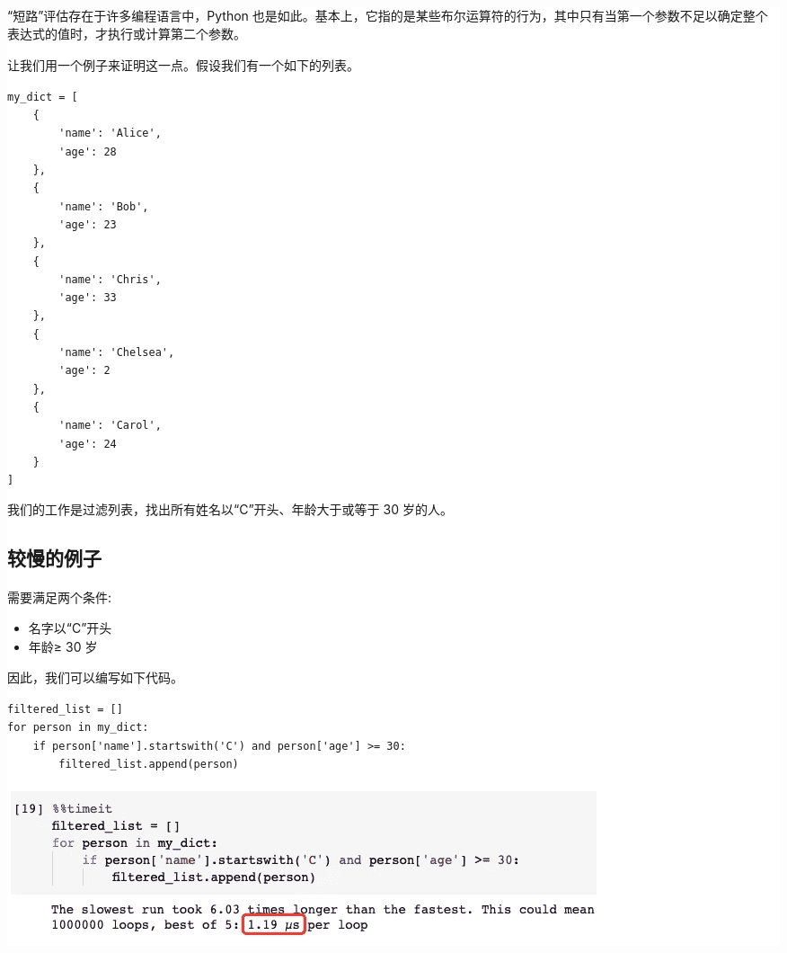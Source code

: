 “短路”评估存在于许多编程语言中，Python 也是如此。基本上，它指的是某些布尔运算符的行为，其中只有当第一个参数不足以确定整个表达式的值时，才执行或计算第二个参数。

让我们用一个例子来证明这一点。假设我们有一个如下的列表。

```
my_dict = [
    {
        'name': 'Alice',
        'age': 28
    },
    {
        'name': 'Bob',
        'age': 23
    },
    {
        'name': 'Chris',
        'age': 33
    },
    {
        'name': 'Chelsea',
        'age': 2
    },
    {
        'name': 'Carol',
        'age': 24
    }
]
```

我们的工作是过滤列表，找出所有姓名以“C”开头、年龄大于或等于 30 岁的人。

## 较慢的例子

需要满足两个条件:

*   名字以“C”开头
*   年龄≥ 30 岁

因此，我们可以编写如下代码。

```
filtered_list = []
for person in my_dict:
    if person['name'].startswith('C') and person['age'] >= 30:
        filtered_list.append(person)
```

![](img/99590792c8be56863645dae061b8fbdb.png)
